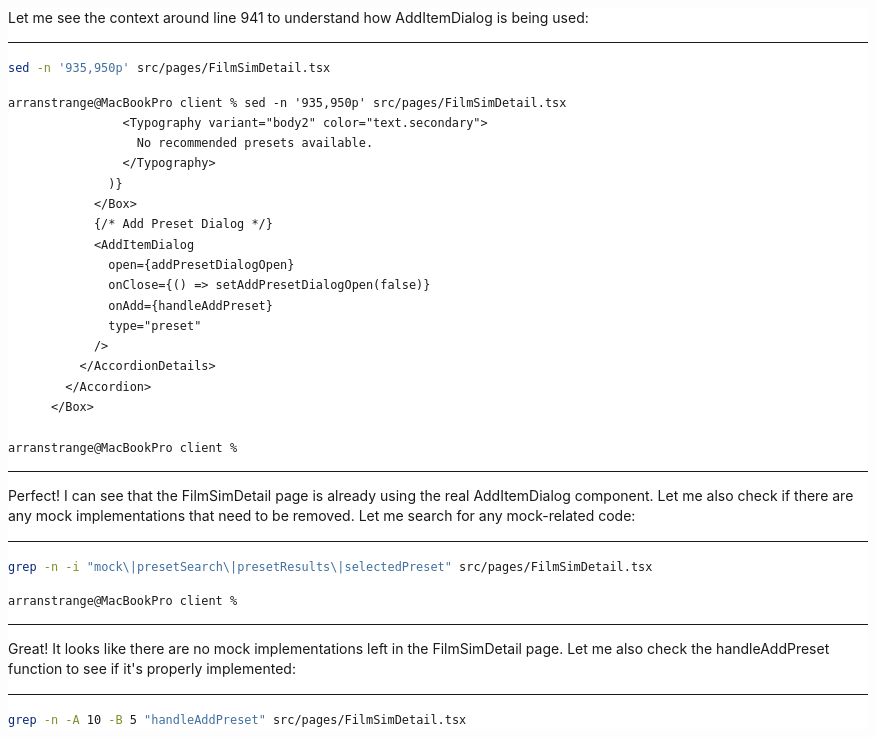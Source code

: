 
Let me see the context around line 941 to understand how AddItemDialog is being used:


---

```bash
sed -n '935,950p' src/pages/FilmSimDetail.tsx
```

```
arranstrange@MacBookPro client % sed -n '935,950p' src/pages/FilmSimDetail.tsx
                <Typography variant="body2" color="text.secondary">
                  No recommended presets available.
                </Typography>
              )}
            </Box>
            {/* Add Preset Dialog */}
            <AddItemDialog
              open={addPresetDialogOpen}
              onClose={() => setAddPresetDialogOpen(false)}
              onAdd={handleAddPreset}
              type="preset"
            />
          </AccordionDetails>
        </Accordion>
      </Box>

arranstrange@MacBookPro client %
```

---

Perfect! I can see that the FilmSimDetail page is already using the real AddItemDialog component. Let me also check if there are any mock implementations that need to be removed. Let me search for any mock-related code:


---

```bash
grep -n -i "mock\|presetSearch\|presetResults\|selectedPreset" src/pages/FilmSimDetail.tsx
```

```
arranstrange@MacBookPro client % 

```

---

Great! It looks like there are no mock implementations left in the FilmSimDetail page. Let me also check the handleAddPreset function to see if it's properly implemented:


---

```bash
grep -n -A 10 -B 5 "handleAddPreset" src/pages/FilmSimDetail.tsx
```
